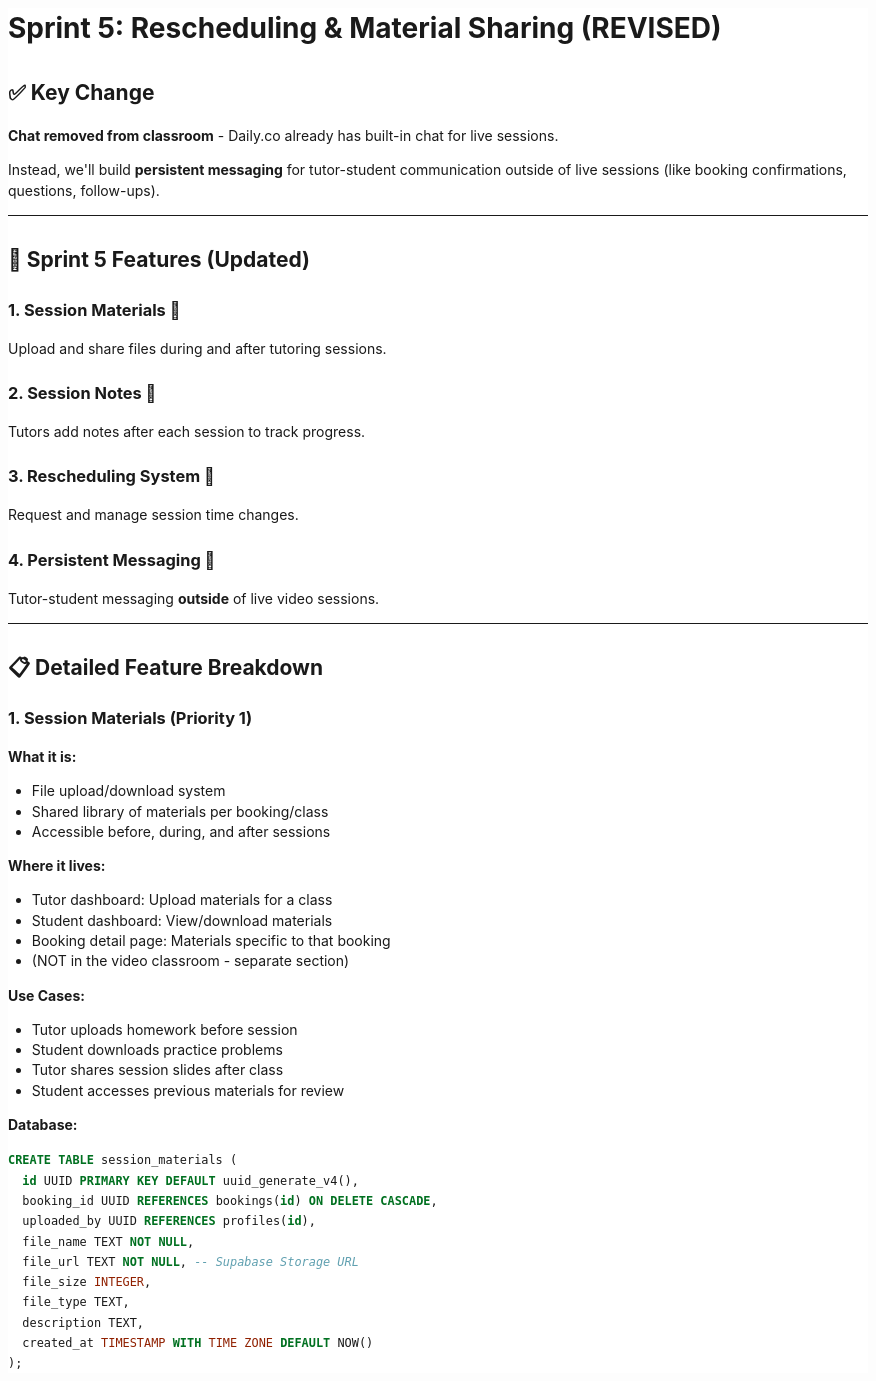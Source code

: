 # Sprint 5: Rescheduling & Material Sharing (REVISED)

## ✅ Key Change
**Chat removed from classroom** - Daily.co already has built-in chat for live sessions.

Instead, we'll build **persistent messaging** for tutor-student communication outside of live sessions (like booking confirmations, questions, follow-ups).

---

## 🎯 Sprint 5 Features (Updated)

### 1. **Session Materials** 📁
Upload and share files during and after tutoring sessions.

### 2. **Session Notes** 📝
Tutors add notes after each session to track progress.

### 3. **Rescheduling System** 🔄
Request and manage session time changes.

### 4. **Persistent Messaging** 💬
Tutor-student messaging **outside** of live video sessions.

---

## 📋 Detailed Feature Breakdown

### 1. Session Materials (Priority 1)

**What it is:**
- File upload/download system
- Shared library of materials per booking/class
- Accessible before, during, and after sessions

**Where it lives:**
- Tutor dashboard: Upload materials for a class
- Student dashboard: View/download materials
- Booking detail page: Materials specific to that booking
- (NOT in the video classroom - separate section)

**Use Cases:**
- Tutor uploads homework before session
- Student downloads practice problems
- Tutor shares session slides after class
- Student accesses previous materials for review

**Database:**
```sql
CREATE TABLE session_materials (
  id UUID PRIMARY KEY DEFAULT uuid_generate_v4(),
  booking_id UUID REFERENCES bookings(id) ON DELETE CASCADE,
  uploaded_by UUID REFERENCES profiles(id),
  file_name TEXT NOT NULL,
  file_url TEXT NOT NULL, -- Supabase Storage URL
  file_size INTEGER,
  file_type TEXT,
  description TEXT,
  created_at TIMESTAMP WITH TIME ZONE DEFAULT NOW()
);
```
